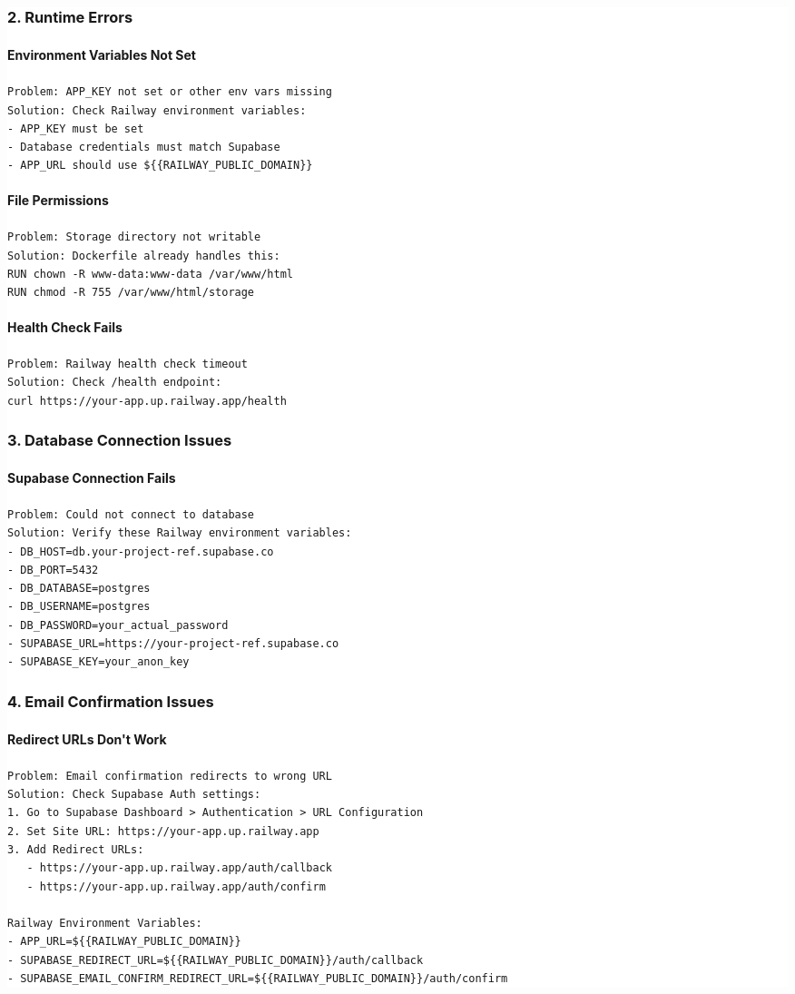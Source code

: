 ### **2. Runtime Errors**

#### **Environment Variables Not Set**
```
Problem: APP_KEY not set or other env vars missing
Solution: Check Railway environment variables:
- APP_KEY must be set
- Database credentials must match Supabase
- APP_URL should use ${{RAILWAY_PUBLIC_DOMAIN}}
```

#### **File Permissions**
```
Problem: Storage directory not writable
Solution: Dockerfile already handles this:
RUN chown -R www-data:www-data /var/www/html
RUN chmod -R 755 /var/www/html/storage
```

#### **Health Check Fails**
```
Problem: Railway health check timeout
Solution: Check /health endpoint:
curl https://your-app.up.railway.app/health
```

### **3. Database Connection Issues**

#### **Supabase Connection Fails**
```
Problem: Could not connect to database
Solution: Verify these Railway environment variables:
- DB_HOST=db.your-project-ref.supabase.co
- DB_PORT=5432
- DB_DATABASE=postgres
- DB_USERNAME=postgres
- DB_PASSWORD=your_actual_password
- SUPABASE_URL=https://your-project-ref.supabase.co
- SUPABASE_KEY=your_anon_key
```

### **4. Email Confirmation Issues**

#### **Redirect URLs Don't Work**
```
Problem: Email confirmation redirects to wrong URL
Solution: Check Supabase Auth settings:
1. Go to Supabase Dashboard > Authentication > URL Configuration
2. Set Site URL: https://your-app.up.railway.app
3. Add Redirect URLs:
   - https://your-app.up.railway.app/auth/callback
   - https://your-app.up.railway.app/auth/confirm

Railway Environment Variables:
- APP_URL=${{RAILWAY_PUBLIC_DOMAIN}}
- SUPABASE_REDIRECT_URL=${{RAILWAY_PUBLIC_DOMAIN}}/auth/callback
- SUPABASE_EMAIL_CONFIRM_REDIRECT_URL=${{RAILWAY_PUBLIC_DOMAIN}}/auth/confirm
```
